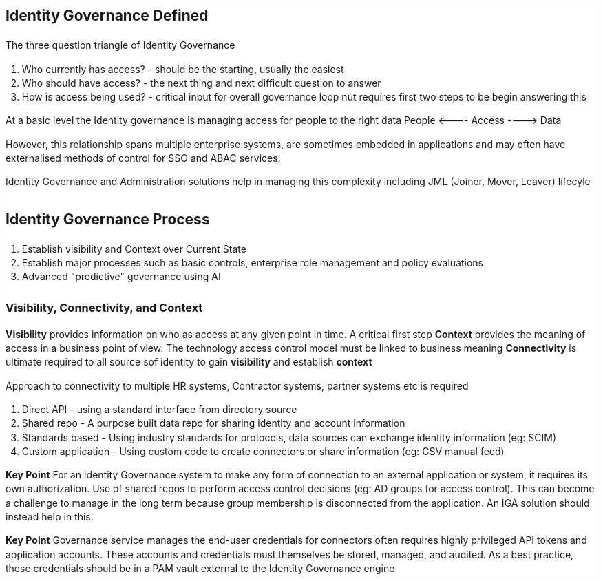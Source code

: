 
## Identity Governance Defined

The three question triangle of Identity Governance

1. Who currently has access? - should be the starting, usually the easiest
2. Who should have access? - the next thing and next difficult question to answer
3. How is access being used? - critical input for overall governance loop nut requires first two steps to be begin answering this

At a basic level the Identity governance is managing access for people to the right data
People <---- Access ----> Data

However, this relationship spans multiple enterprise systems, are sometimes embedded in applications and may often have externalised methods of control for SSO and ABAC services.

Identity Governance and Administration solutions help in managing this complexity including JML (Joiner, Mover, Leaver) lifecyle

## Identity Governance Process
1) Establish visibility and Context over Current State
2) Establish major processes such as basic controls, enterprise role management and policy evaluations
3) Advanced "predictive" governance using AI


### Visibility, Connectivity, and Context
**Visibility** provides information on who as access at any given point in time. A critical first step
**Context** provides the meaning of access in a business point of view. The technology access control model must be linked to business meaning
**Connectivity** is ultimate required to all source sof identity to gain **visibility** and establish **context**

Approach to connectivity to multiple HR systems, Contractor systems, partner systems etc is required
1) Direct API - using a standard interface from directory source
2) Shared repo - A purpose built data repo for sharing identity and account information
3) Standards based - Using industry standards for protocols, data sources can exchange identity information (eg: SCIM)
4) Custom application - Using custom code to create connectors or share information (eg: CSV manual feed)

**Key Point** For an Identity Governance system to make any form of connection to an external application or system, it requires its own authorization. Use of shared repos to perform access control decisions (eg: AD groups for access control). This can become a challenge to manage in the long term because group membership is disconnected from the application. An IGA solution should instead help in this.

**Key Point** Governance service manages the end-user credentials for connectors often requires highly privileged API tokens and application accounts. These accounts and credentials must themselves be stored, managed, and audited. As a best practice, these credentials should be in a PAM vault external to the Identity Governance engine
